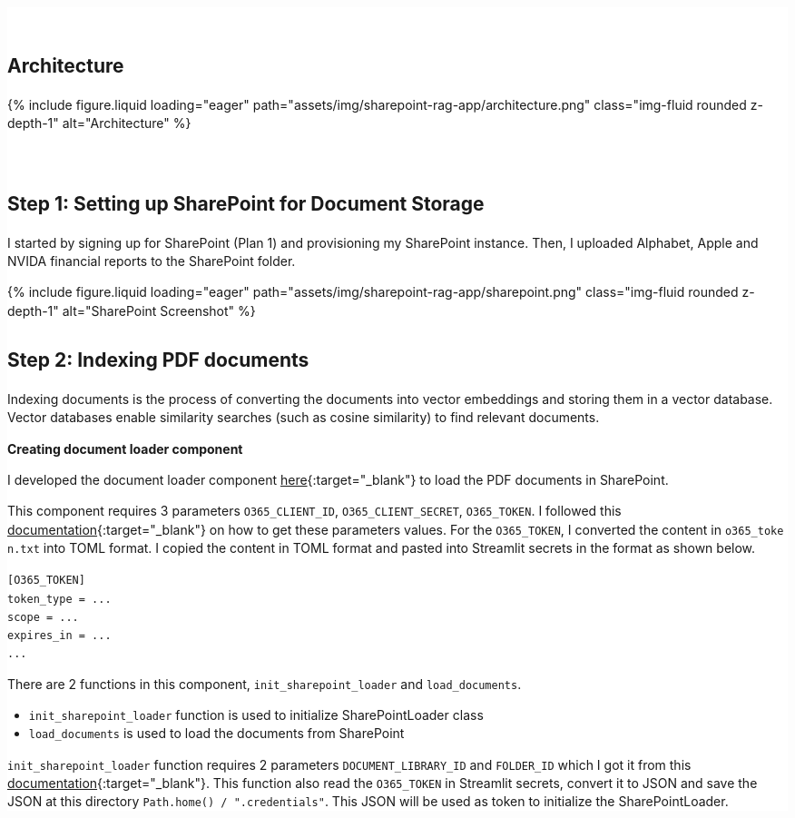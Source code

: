 &nbsp;
&nbsp;

## Architecture

{% include figure.liquid loading="eager" path="assets/img/sharepoint-rag-app/architecture.png" class="img-fluid rounded z-depth-1" alt="Architecture" %}

&nbsp;
&nbsp;

## Step 1: Setting up SharePoint for Document Storage

I started by signing up for SharePoint (Plan 1) and provisioning my SharePoint instance. Then, I uploaded Alphabet, Apple and NVIDA financial reports to the SharePoint folder.

{% include figure.liquid loading="eager" path="assets/img/sharepoint-rag-app/sharepoint.png" class="img-fluid rounded z-depth-1" alt="SharePoint Screenshot" %}

## Step 2: Indexing PDF documents

Indexing documents is the process of converting the documents into vector embeddings and storing them in a vector database. Vector databases enable similarity searches (such as cosine similarity) to find relevant documents.

**Creating document loader component**

I developed the document loader component [here](https://github.com/cyshen11/finance-chatbot/blob/main/components/document_loader.py){:target="\_blank"} to load the PDF documents in SharePoint.

This component requires 3 parameters `O365_CLIENT_ID`, `O365_CLIENT_SECRET`, `O365_TOKEN`. I followed this [documentation](https://python.langchain.com/docs/integrations/document_loaders/microsoft_sharepoint/){:target="\_blank"} on how to get these parameters values. For the `O365_TOKEN`, I converted the content in `o365_token.txt` into TOML format. I copied the content in TOML format and pasted into Streamlit secrets in the format as shown below.

```
[O365_TOKEN]
token_type = ...
scope = ...
expires_in = ...
...
```

There are 2 functions in this component, `init_sharepoint_loader` and `load_documents`.

- `init_sharepoint_loader` function is used to initialize SharePointLoader class
- `load_documents` is used to load the documents from SharePoint

`init_sharepoint_loader` function requires 2 parameters `DOCUMENT_LIBRARY_ID` and `FOLDER_ID` which I got it from this [documentation](https://python.langchain.com/docs/integrations/document_loaders/microsoft_sharepoint/){:target="\_blank"}. This function also read the `O365_TOKEN` in Streamlit secrets, convert it to JSON and save the JSON at this directory `Path.home() / ".credentials"`. This JSON will be used as token to initialize the SharePointLoader.
